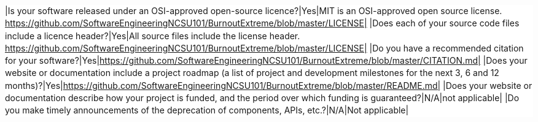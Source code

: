 |Is your software released under an OSI-approved open-source licence?|Yes|MIT is an OSI-approved open source license.<br>https://github.com/SoftwareEngineeringNCSU101/BurnoutExtreme/blob/master/LICENSE|
|Does each of your source code files include a licence header?|Yes|All source files include the license header.<br>https://github.com/SoftwareEngineeringNCSU101/BurnoutExtreme/blob/master/LICENSE|
|Do you have a recommended citation for your software?|Yes|https://github.com/SoftwareEngineeringNCSU101/BurnoutExtreme/blob/master/CITATION.md|
|Does your website or documentation include a project roadmap (a list of project and development milestones for the next 3, 6 and 12 months)?|Yes|https://github.com/SoftwareEngineeringNCSU101/BurnoutExtreme/blob/master/README.md|
|Does your website or documentation describe how your project is funded, and the period over which funding is guaranteed?|N/A|not applicable|
|Do you make timely announcements of the deprecation of components, APIs, etc.?|N/A|Not applicable|
